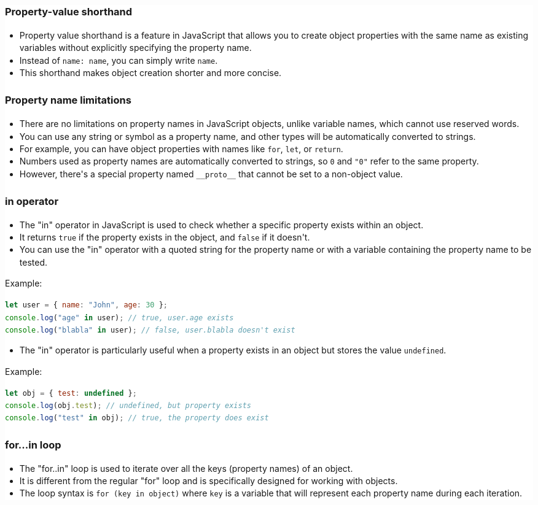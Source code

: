 ### Property-value shorthand

- Property value shorthand is a feature in JavaScript that allows you to create
  object properties with the same name as existing variables without explicitly
  specifying the property name.
- Instead of `name: name`, you can simply write `name`.
- This shorthand makes object creation shorter and more concise.

### Property name limitations

- There are no limitations on property names in JavaScript objects, unlike
  variable names, which cannot use reserved words.
- You can use any string or symbol as a property name, and other types will be
  automatically converted to strings.
- For example, you can have object properties with names like `for`, `let`, or
  `return`.
- Numbers used as property names are automatically converted to strings, so `0`
  and `"0"` refer to the same property.
- However, there's a special property named `__proto__` that cannot be set to a
  non-object value.

### in operator

- The "in" operator in JavaScript is used to check whether a specific property
  exists within an object.
- It returns `true` if the property exists in the object, and `false` if it
  doesn't.
- You can use the "in" operator with a quoted string for the property name or
  with a variable containing the property name to be tested.

Example:

```javascript
let user = { name: "John", age: 30 };
console.log("age" in user); // true, user.age exists
console.log("blabla" in user); // false, user.blabla doesn't exist
```

- The "in" operator is particularly useful when a property exists in an object
  but stores the value `undefined`.

Example:

```javascript
let obj = { test: undefined };
console.log(obj.test); // undefined, but property exists
console.log("test" in obj); // true, the property does exist
```

### for...in loop

- The "for..in" loop is used to iterate over all the keys (property names) of an
  object.
- It is different from the regular "for" loop and is specifically designed for
  working with objects.
- The loop syntax is `for (key in object)` where `key` is a variable that will
  represent each property name during each iteration.
